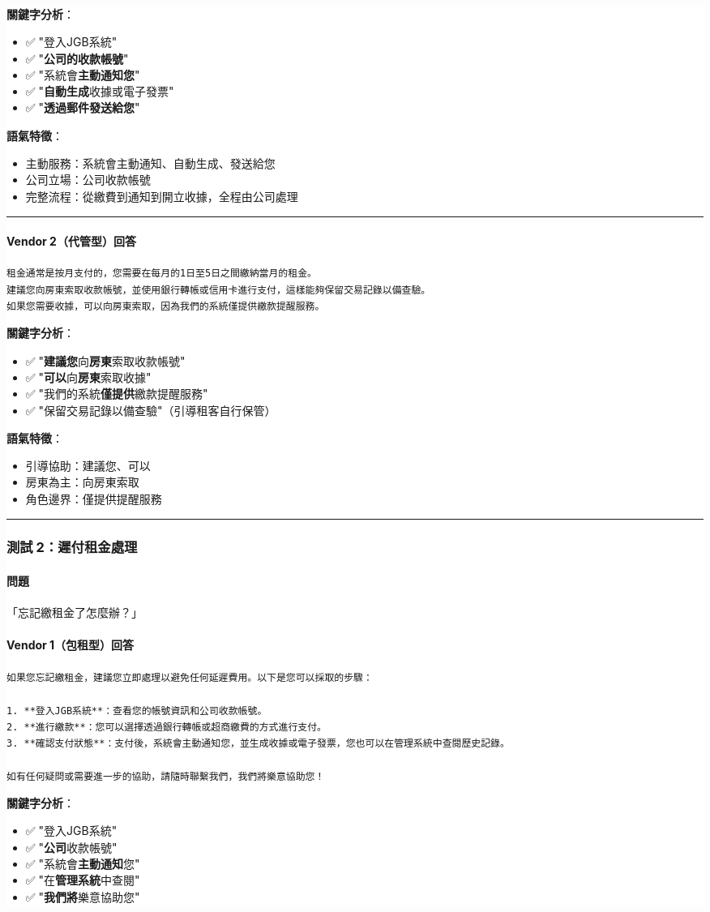 **關鍵字分析**：
- ✅ "登入JGB系統"
- ✅ "**公司的收款帳號**"
- ✅ "系統會**主動通知您**"
- ✅ "**自動生成**收據或電子發票"
- ✅ "**透過郵件發送給您**"

**語氣特徵**：
- 主動服務：系統會主動通知、自動生成、發送給您
- 公司立場：公司收款帳號
- 完整流程：從繳費到通知到開立收據，全程由公司處理

---

#### Vendor 2（代管型）回答
```
租金通常是按月支付的，您需要在每月的1日至5日之間繳納當月的租金。
建議您向房東索取收款帳號，並使用銀行轉帳或信用卡進行支付，這樣能夠保留交易記錄以備查驗。
如果您需要收據，可以向房東索取，因為我們的系統僅提供繳款提醒服務。
```

**關鍵字分析**：
- ✅ "**建議您**向**房東**索取收款帳號"
- ✅ "**可以**向**房東**索取收據"
- ✅ "我們的系統**僅提供**繳款提醒服務"
- ✅ "保留交易記錄以備查驗"（引導租客自行保管）

**語氣特徵**：
- 引導協助：建議您、可以
- 房東為主：向房東索取
- 角色邊界：僅提供提醒服務

---

### 測試 2：遲付租金處理

#### 問題
「忘記繳租金了怎麼辦？」

#### Vendor 1（包租型）回答
```
如果您忘記繳租金，建議您立即處理以避免任何延遲費用。以下是您可以採取的步驟：

1. **登入JGB系統**：查看您的帳號資訊和公司收款帳號。
2. **進行繳款**：您可以選擇透過銀行轉帳或超商繳費的方式進行支付。
3. **確認支付狀態**：支付後，系統會主動通知您，並生成收據或電子發票，您也可以在管理系統中查閱歷史記錄。

如有任何疑問或需要進一步的協助，請隨時聯繫我們，我們將樂意協助您！
```

**關鍵字分析**：
- ✅ "登入JGB系統"
- ✅ "**公司**收款帳號"
- ✅ "系統會**主動通知**您"
- ✅ "在**管理系統**中查閱"
- ✅ "**我們將**樂意協助您"
